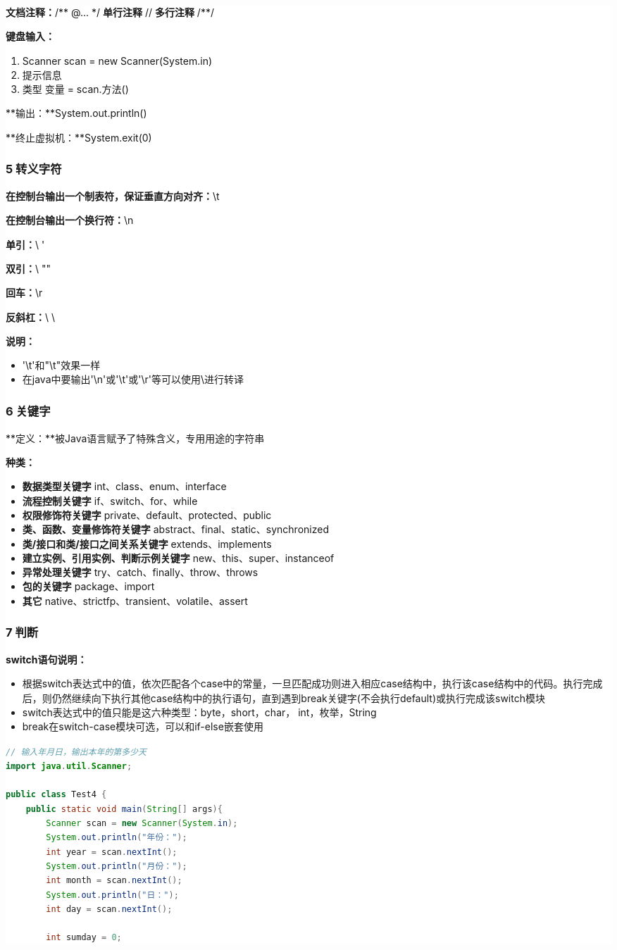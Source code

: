 **文档注释：**/** @... */    **单行注释**  //    **多行注释**  /**/ 

**键盘输入：**

1. Scanner scan = new Scanner(System.in)
2. 提示信息
3. 类型 变量 = scan.方法()  

**输出：**System.out.println()

**终止虚拟机：**System.exit(0)

### 5 转义字符

**在控制台输出一个制表符，保证垂直方向对齐：**\t

**在控制台输出一个换行符：**\n

**单引：**\ '

**双引：**\ ""	

**回车：**\r

**反斜杠：**\ \

**说明：**

- '\t'和"\t"效果一样
- 在java中要输出'\n'或'\t'或'\r'等可以使用\进行转译

### 6 关键字

**定义：**被Java语言赋予了特殊含义，专用用途的字符串

**种类：** 

- **数据类型关键字**  int、class、enum、interface
- **流程控制关键字**  if、switch、for、while
- **权限修饰符关键字**  private、default、protected、public
- **类、函数、变量修饰符关键字**  abstract、final、static、synchronized
- **类/接口和类/接口之间关系关键字**  extends、implements
- **建立实例、引用实例、判断示例关键字**  new、this、super、instanceof
- **异常处理关键字**  try、catch、finally、throw、throws
- **包的关键字**  package、import
- **其它**  native、strictfp、transient、volatile、assert

### 7 判断

**switch语句说明：**

- 根据switch表达式中的值，依次匹配各个case中的常量，一旦匹配成功则进入相应case结构中，执行该case结构中的代码。执行完成后，则仍然继续向下执行其他case结构中的执行语句，直到遇到break关键字(不会执行default)或执行完成该switch模块
- switch表达式中的值只能是这六种类型：byte，short，char， int，枚举，String
- break在switch-case模块可选，可以和if-else嵌套使用

```java
// 输入年月日，输出本年的第多少天
import java.util.Scanner;

public class Test4 {
    public static void main(String[] args){
        Scanner scan = new Scanner(System.in);
        System.out.println("年份：");
        int year = scan.nextInt();
        System.out.println("月份：");
        int month = scan.nextInt();
        System.out.println("日：");
        int day = scan.nextInt();

        int sumday = 0;
```
